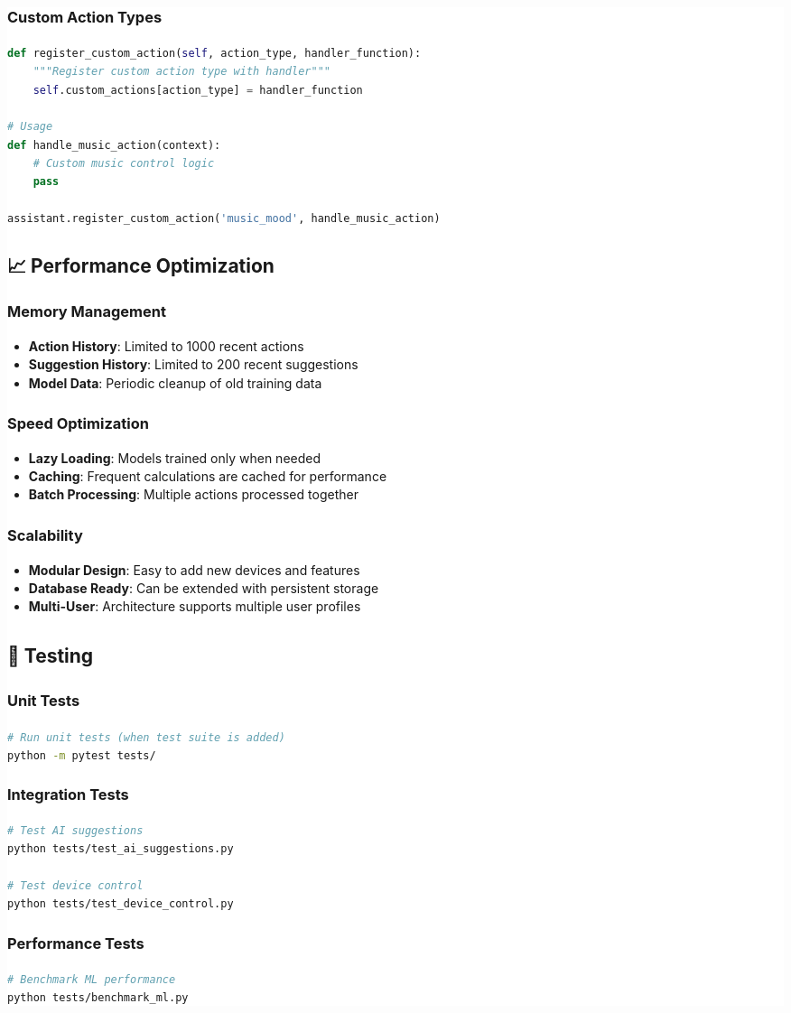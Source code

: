 ### Custom Action Types

```python
def register_custom_action(self, action_type, handler_function):
    """Register custom action type with handler"""
    self.custom_actions[action_type] = handler_function

# Usage
def handle_music_action(context):
    # Custom music control logic
    pass

assistant.register_custom_action('music_mood', handle_music_action)
```

## 📈 Performance Optimization

### Memory Management
- **Action History**: Limited to 1000 recent actions
- **Suggestion History**: Limited to 200 recent suggestions
- **Model Data**: Periodic cleanup of old training data

### Speed Optimization
- **Lazy Loading**: Models trained only when needed
- **Caching**: Frequent calculations are cached for performance
- **Batch Processing**: Multiple actions processed together

### Scalability
- **Modular Design**: Easy to add new devices and features
- **Database Ready**: Can be extended with persistent storage
- **Multi-User**: Architecture supports multiple user profiles

## 🧪 Testing

### Unit Tests
```bash
# Run unit tests (when test suite is added)
python -m pytest tests/
```

### Integration Tests
```bash
# Test AI suggestions
python tests/test_ai_suggestions.py

# Test device control
python tests/test_device_control.py
```

### Performance Tests
```bash
# Benchmark ML performance
python tests/benchmark_ml.py
```

